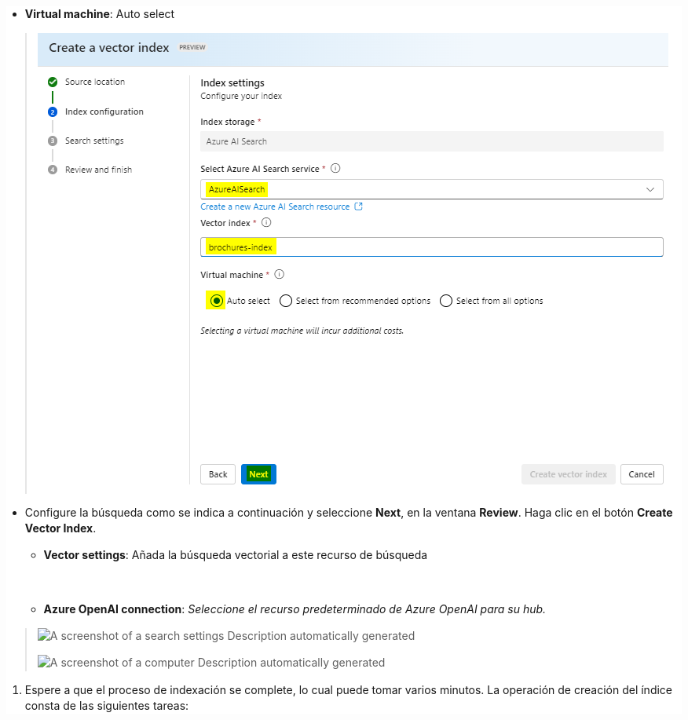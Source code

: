   - **Virtual machine**: Auto select

> ![](./media/image30.png)

- Configure la búsqueda como se indica a continuación y seleccione
  **Next**, en la ventana **Review**. Haga clic en el botón **Create
  Vector Index**.

  - **Vector settings**: Añada la búsqueda vectorial a este recurso de
    búsqueda

  &nbsp;

  - **Azure OpenAI connection**: *Seleccione el recurso predeterminado
    de Azure OpenAI para su hub.*

> ![A screenshot of a search settings Description automatically
> generated](./media/image31.png)
>
> ![A screenshot of a computer Description automatically
> generated](./media/image32.png)

1.  Espere a que el proceso de indexación se complete, lo cual puede
    tomar varios minutos. La operación de creación del índice consta de
    las siguientes tareas:
